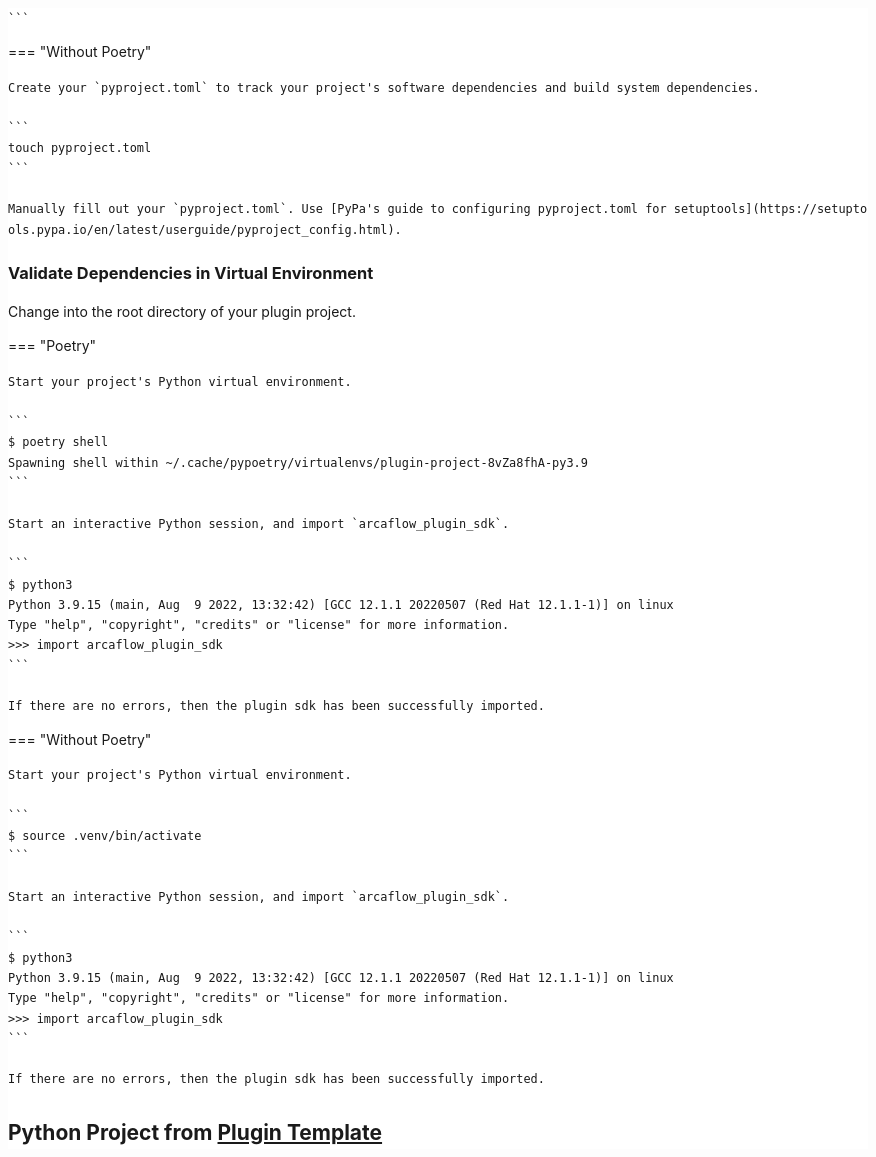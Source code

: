     ```


=== "Without Poetry"

    Create your `pyproject.toml` to track your project's software dependencies and build system dependencies.

    ```
    touch pyproject.toml
    ```

    Manually fill out your `pyproject.toml`. Use [PyPa's guide to configuring pyproject.toml for setuptools](https://setuptools.pypa.io/en/latest/userguide/pyproject_config.html).

### Validate Dependencies in Virtual Environment

Change into the root directory of your plugin project.

=== "Poetry"

    Start your project's Python virtual environment.

    ```
    $ poetry shell
    Spawning shell within ~/.cache/pypoetry/virtualenvs/plugin-project-8vZa8fhA-py3.9
    ```

    Start an interactive Python session, and import `arcaflow_plugin_sdk`.

    ```
    $ python3
    Python 3.9.15 (main, Aug  9 2022, 13:32:42) [GCC 12.1.1 20220507 (Red Hat 12.1.1-1)] on linux
    Type "help", "copyright", "credits" or "license" for more information.
    >>> import arcaflow_plugin_sdk
    ```

    If there are no errors, then the plugin sdk has been successfully imported.

=== "Without Poetry"

    Start your project's Python virtual environment.

    ```
    $ source .venv/bin/activate
    ```

    Start an interactive Python session, and import `arcaflow_plugin_sdk`.

    ```
    $ python3
    Python 3.9.15 (main, Aug  9 2022, 13:32:42) [GCC 12.1.1 20220507 (Red Hat 12.1.1-1)] on linux
    Type "help", "copyright", "credits" or "license" for more information.
    >>> import arcaflow_plugin_sdk
    ```

    If there are no errors, then the plugin sdk has been successfully imported.


## Python Project from [Plugin Template]((https://github.com/arcalot/arcaflow-plugin-template-python))


[^1]: Naming your module directory the same as its encompassing project directory is a common convention for Python projects. Module directories must also be valid Python identifiers (i.e. variable names). The directory name of your Python module _must_ match the name in your pyproject.toml, allowing for `-` substituting for `_` (i.e `arcaflow-plugin-template-python` ~= `arcaflow_plugin_template_python`), so that the directory name transforms into a module name that is a valid Python identifier.
[^2]: You want to ensure that Poetry is installed into __exactly one Python executable__ on your system. If something goes wrong with your package's Python virtual environment, you do not want to spend additional time figuring out which Poetry executable is responsible for managing that specific Python virtual environment.